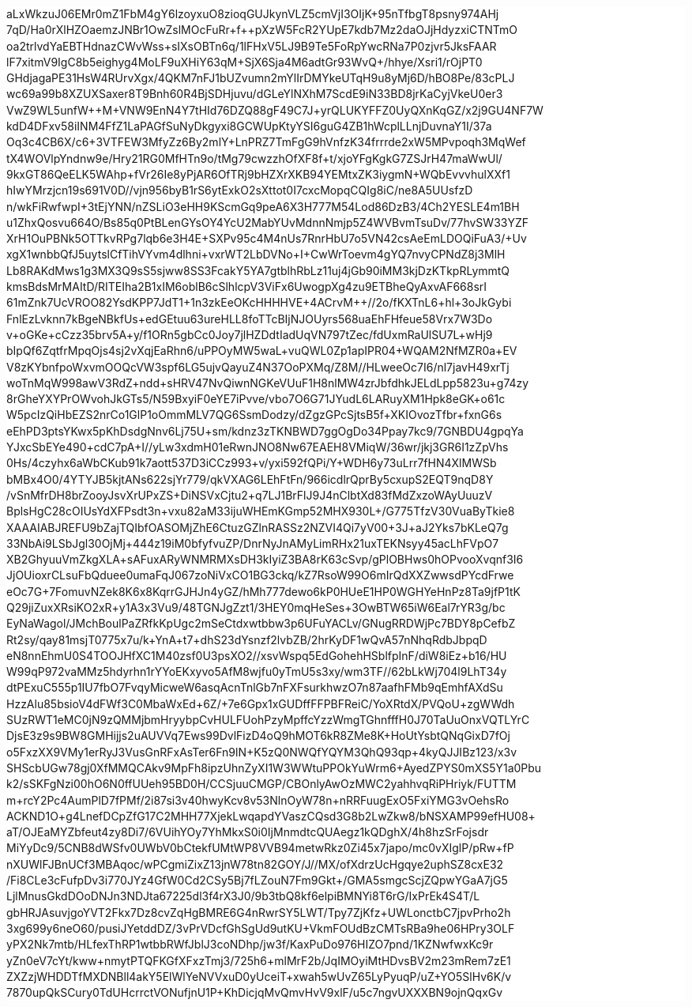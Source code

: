 aLxWkzuJ06EMr0mZ1FbM4gY6lzoyxuO8zioqGUJkynVLZ5cmVjI3OIjK+95nTfbgT8psny974AHj
7qD/Ha0rXlHZOaemzJNBr1OwZslMOcFuRr+f++pXzW5FcR2YUpE7kdb7Mz2daOJjHdyzxiCTNTmO
oa2trlvdYaEBTHdnazCWvWss+sIXsOBTn6q/1lFHxV5LJ9B9Te5FoRpYwcRNa7P0zjvr5JksFAAR
lF7xitmV9IgC8b5eighyg4MoLF9uXHiY63qM+SjX6Sja4M6adtGr93WvQ+/hhye/Xsri1/rOjPT0
GHdjagaPE31HsW4RUrvXgx/4QKM7nFJ1bUZvumn2mYlIrDMYkeUTqH9u8yMj6D/hBO8Pe/83cPLJ
wc69a99b8XZUXSaxer8T9Bnh60R4BjSDHjuvu/dGLeYlNXhM7ScdE9iN33BD8jrKaCyjVkeU0er3
VwZ9WL5unfW++M+VNW9EnN4Y7tHId76DZQ88gF49C7J+yrQLUKYFFZ0UyQXnKqGZ/x2j9GU4NF7W
kdD4DFxv58iINM4FfZ1LaPAGfSuNyDkgyxi8GCWUpKtyYSI6guG4ZB1hWcplLLnjDuvnaY1I/37a
Oq3c4CB6X/c6+3VTFEW3MfyZz6By2mlY+LnPRZ7TmFgG9hVnfzK34frrrde2xW5MPvpoqh3MqWef
tX4WOVlpYndnw9e/Hry21RG0MfHTn9o/tMg79cwzzhOfXF8f+t/xjoYFgKgkG7ZSJrH47maWwUl/
9kxGT86QeELK5WAhp+fVr26Ie8yPjAR6OfTRj9bHZXrXKB94YEMtxZK3iygmN+WQbEvvvhulXXf1
hIwYMrzjcn19s691V0D//vjn956byB1rS6ytExkO2sXttot0I7cxcMopqCQIg8iC/ne8A5UUsfzD
n/wkFiRwfwpI+3tEjYNN/nZSLiO3eHH9KScmGq9peA6X3H777M54Lod86DzB3/4Ch2YESLE4m1BH
u1ZhxQosvu664O/Bs85q0PtBLenGYsOY4YcU2MabYUvMdnnNmjp5Z4WVBvmTsuDv/77hvSW33YZF
XrH1OuPBNk5OTTkvRPg7lqb6e3H4E+SXPv95c4M4nUs7RnrHbU7o5VN42csAeEmLDOQiFuA3/+Uv
xgX1wnbbQfJ5uytslCfTihVYvm4dlhni+vxrWT2LbDVNo+I+CwWrToevm4gYQ7nvyCPNdZ8j3MlH
Lb8RAKdMws1g3MX3Q9sS5sjww8SS3FcakY5YA7gtblhRbLz11uj4jGb90iMM3kjDzKTkpRLymmtQ
kmsBdsMrMAItD/RITEIha2B1xIM6oblB6cSlhlcpV3ViFx6UwogpXg4zu9ETBheQyAxvAF668srI
61mZnk7UcVROO82YsdKPP7JdT1+1n3zkEeOKcHHHHVE+4ACrvM++//2o/fKXTnL6+hl+3oJkGybi
FnlEzLvknn7kBgeNBkfUs+edGEtuu63ureHLL8foTTcBIjNJOUyrs568uaEhFHfeue58Vrx7W3Do
v+oGKe+cCzz35brv5A+y/f1ORn5gbCc0Joy7jlHZDdtIadUqVN797tZec/fdUxmRaUlSU7L+wHj9
bIpQf6ZqtfrMpqOjs4sj2vXqjEaRhn6/uPPOyMW5waL+vuQWL0Zp1apIPR04+WQAM2NfMZR0a+EV
V8zKYbnfpoWxvmOOQcVW3spf6LG5ujvQayuZ4N37OoPXMq/Z8M//HLweeOc7I6/nl7javH49xrTj
woTnMqW998awV3RdZ+ndd+sHRV47NvQiwnNGKeVUuF1H8nlMW4zrJbfdhkJELdLpp5823u+g74zy
8rGheYXYPrOWvohJkGTs5/N59BxyiF0eYE7iPvve/vbo7O6G71JYudL6LARuyXM1Hpk8eGK+o61c
W5pcIzQiHbEZS2nrCo1GlP1oOmmMLV7QG6SsmDodzy/dZgzGPcSjtsB5f+XKIOvozTfbr+fxnG6s
eEhPD3ptsYKwx5pKhDsdgNnv6Lj75U+sm/kdnz3zTKNBWD7ggOgDo34Ppay7kc9/7GNBDU4gpqYa
YJxcSbEYe490+cdC7pA+I//yLw3xdmH01eRwnJNO8Nw67EAEH8VMiqW/36wr/jkj3GR6I1zZpVhs
0Hs/4czyhx6aWbCKub91k7aott537D3iCCz993+v/yxi592fQPi/Y+WDH6y73uLrr7fHN4XlMWSb
bMBx4O0/4YTYJB5kjtANs622sjYr779/qkVXAG6LEhFtFn/966icdlrQprBy5cxupS2EQT9nqD8Y
/vSnMfrDH8brZooyJsvXrUPxZS+DiNSVxCjtu2+q7LJ1BrFlJ9J4nClbtXd83fMdZxzoWAyUuuzV
BplsHgC28cOIUsYdXFPsdt3n+vxu82aM33ijuWHEmKGmp52MHX930L+/G775TfzV30VuaByTkie8
XAAAIABJREFU9bZajTQIbfOASOMjZhE6CtuzGZlnRASSz2NZVI4Qi7yV00+3J+aJ2Yks7bKLeQ7g
33NbAi9LSbJgl30OjMj+444z19iM0bfyfvuZP/DnrNyJnAMyLimRHx21uxTEKNsyy45acLhFVpO7
XB2GhyuuVmZkgXLA+sAFuxARyWNMRMXsDH3kIyiZ3BA8rK63cSvp/gPlOBHws0hOPvooXvqnf3I6
JjOUioxrCLsuFbQduee0umaFqJ067zoNiVxCO1BG3ckq/kZ7RsoW99O6mIrQdXXZwwsdPYcdFrwe
eOc7G+7FomuvNZek8K6x8KqrrGJHJn4yGZ/hMh777dewo6kP0HUeE1HP0WGHYeHnPz8Ta9jfP1tK
Q29jiZuxXRsiKO2xR+y1A3x3Vu9/48TGNJgZzt1/3HEY0mqHeSes+3OwBTW65iW6Eal7rYR3g/bc
EyNaWagol/JMchBoulPaZRfkKpUgc2mSeCtdxwtbbw3p6UFuYACLv/GNugRRDWjPc7BDY8pCefbZ
Rt2sy/qay81msjT0775x7u/k+YnA+t7+dhS23dYsnzf2lvbZB/2hrKyDF1wQvA57nNhqRdbJbpqD
eN8nnEhmU0S4TOOJHfXC1M40zsf0U3psXO2//xsvWspq5EdGohehHSblfpInF/diW8iEz+b16/HU
W99qP972vaMMz5hdyrhn1rYYoEKxyvo5AfM8wjfu0yTmU5s3xy/wm3TF//62bLkWj704l9LhT34y
dtPExuC555p1IU7fbO7FvqyMicweW6asqAcnTnlGb7nFXFsurkhwzO7n87aafhFMb9qEmhfAXdSu
HzzAlu85bsioV4dFWf3C0MbaWxEd+6Z/+7e6Gpx1xGUDffFFPBFReiC/YoXRtdX/PVQoU+zgWWdh
SUzRWT1eMC0jN9zQMMjbmHryybpCvHULFUohPzyMpffcYzzWmgTGhnfffH0J70TaUuOnxVQTLYrC
DjsE3z9s9BW8GMHijjs2uAUVVq7Ews99DvlFizD4oQ9hMOT6kR8ZMe8K+HoUtYsbtQNqGixD7fOj
o5FxzXX9VMy1erRyJ3VusGnRFxAsTer6Fn9lN+K5zQ0NWQfYQYM3QhQ93qp+4kyQJJIBz123/x3v
SHScbUGw78gj0XfMMQCAkv9MpFh8ipzUhnZyXI1W3WWtuPPOkYuWrm6+AyedZPYS0mXS5Y1a0Pbu
k2/sSKFgNzi00hO6N0ffUUeh95BD0H/CCSjuuCMGP/CBOnlyAwOzMWC2yahhvqRiPHriyk/FUTTM
m+rcY2Pc4AumPlD7fPMf/2i87si3v40hwyKcv8v53NlnOyW78n+nRRFuugExO5FxiYMG3vOehsRo
ACKND1O+g4LnefDCpZfG17C2MHH77XjekLwqapdYVaszCQsd3G8b2LwZkw8/bNSXAMP99efHU08+
aT/OJEaMYZbfeut4zy8Di7/6VUihYOy7YhMkxS0i0IjMnmdtcQUAegz1kQDghX/4h8hzSrFojsdr
MiYyDc9/5CNB8dWSfv0UWbV0bCtekfUMtWP8VVB94metwRkz0Zi45x7japo/mc0vXIglP/pRw+fP
nXUWlFJBnUCf3MBAqoc/wPCgmiZixZ13jnW78tn82GOY/J//MX/ofXdrzUcHgqye2uphSZ8cxE32
/Fi8CLe3cFufpDv3i770JYz4GfW0Cd2CSy5Bj7fLZouN7Fm9Gkt+/GMA5smgcScjZQpwYGaA7jG5
LjlMnusGkdDOoDNJn3NDJta67225dl3f4rX3J0/9b3tbQ8kf6elpiBMNYi8T6rG/IxPrEk4S4T/L
gbHRJAsuvjgoYVT2Fkx7Dz8cvZqHgBMRE6G4nRwrSY5LWT/Tpy7ZjKfz+UWLonctbC7jpvPrho2h
3xg699y6neO60/pusiJYetddDZ/3vPrVDcfGhSgUd9utKU+VkmFOUdBzCMTsRBa9he06HPry3OLF
yPX2Nk7mtb/HLfexThRP1wtbbRWfJblJ3coNDhp/jw3f/KaxPuDo976HIZO7pnd/1KZNwfwxKc9r
yZn0eV7cYt/kww+nmytPTQFKGfXFxzTmj3/725h6+mlMrF2b/JqIMOyiMtHDvsBV2m23mRem7zE1
ZXZzjWHDDTfMXDNBll4akY5ElWlYeNVVxuD0yUceiT+xwah5wUvZ65LyPyuqP/uZ+YO5SlHv6K/v
7870upQkSCury0TdUHcrrctVONufjnU1P+KhDicjqMvQmvHvV9xlF/u5c7ngvUXXXBN9ojnQqxGv
